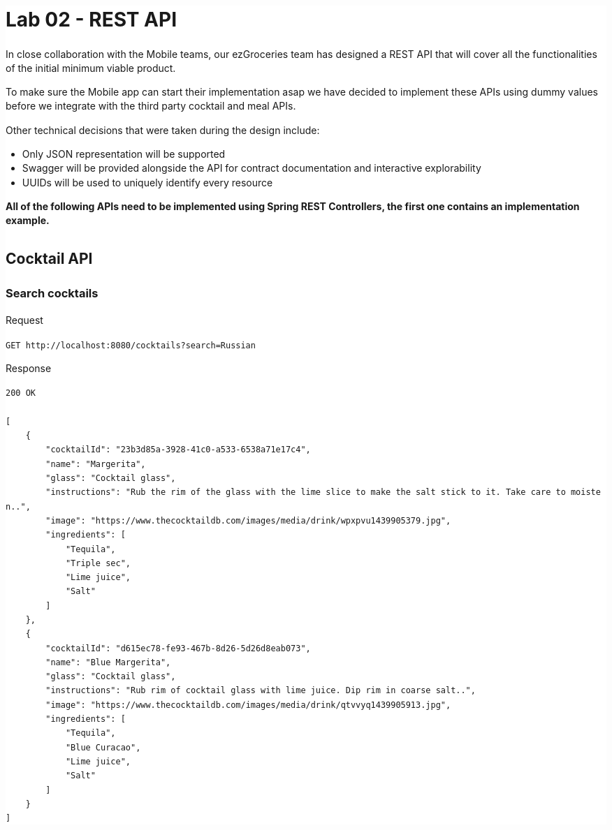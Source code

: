 # Lab 02 - REST API

In close collaboration with the Mobile teams, our ezGroceries team has designed a REST API that will cover all the functionalities of the initial minimum viable product.

To make sure the Mobile app can start their implementation asap we have decided to implement these APIs using dummy values before we integrate with the third party cocktail and meal APIs.

Other technical decisions that were taken during the design include:

* Only JSON representation will be supported
* Swagger will be provided alongside the API for contract documentation and interactive explorability 
* UUIDs will be used to uniquely identify every resource

**All of the following APIs need to be implemented using Spring REST Controllers, the first one contains an implementation example.**

## Cocktail API

### Search cocktails

Request
```
GET http://localhost:8080/cocktails?search=Russian
```
Response
```
200 OK

[
    {
        "cocktailId": "23b3d85a-3928-41c0-a533-6538a71e17c4",
        "name": "Margerita",
        "glass": "Cocktail glass",
        "instructions": "Rub the rim of the glass with the lime slice to make the salt stick to it. Take care to moisten..",
        "image": "https://www.thecocktaildb.com/images/media/drink/wpxpvu1439905379.jpg",
        "ingredients": [
            "Tequila",
            "Triple sec",
            "Lime juice",
            "Salt"
        ]
    },
    {
        "cocktailId": "d615ec78-fe93-467b-8d26-5d26d8eab073",
        "name": "Blue Margerita",
        "glass": "Cocktail glass",
        "instructions": "Rub rim of cocktail glass with lime juice. Dip rim in coarse salt..",
        "image": "https://www.thecocktaildb.com/images/media/drink/qtvvyq1439905913.jpg",
        "ingredients": [
            "Tequila",
            "Blue Curacao",
            "Lime juice",
            "Salt"
        ]
    }
]
```

